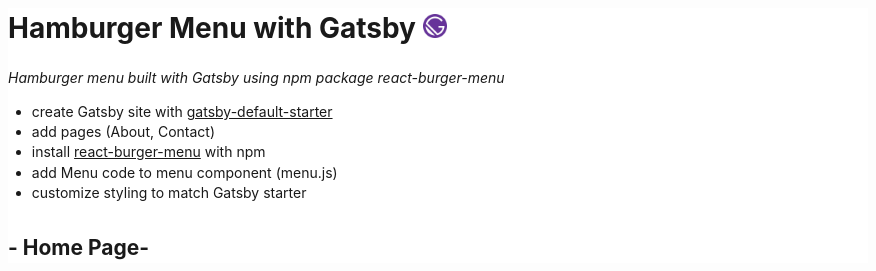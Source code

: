 <h1>Hamburger Menu with Gatsby <img src="src/images/gatsby-icon.png" width="24px" height="auto" /></h1>

*Hamburger menu built with Gatsby using npm package react-burger-menu*
  - create Gatsby site with [gatsby-default-starter](https://github.com/gatsbyjs/gatsby-starter-default)
  - add pages (About, Contact)
  - install [react-burger-menu](https://github.com/negomi/react-burger-menu) with npm
  - add Menu code to menu component (menu.js)
  - customize styling to match Gatsby starter

<h2>- Home Page-</h2>